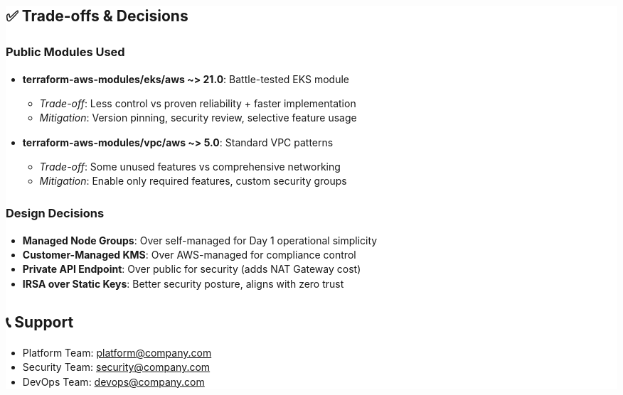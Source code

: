 
## ✅ Trade-offs & Decisions

### Public Modules Used

- **terraform-aws-modules/eks/aws ~> 21.0**: Battle-tested EKS module
  - *Trade-off*: Less control vs proven reliability + faster implementation
  - *Mitigation*: Version pinning, security review, selective feature usage

- **terraform-aws-modules/vpc/aws ~> 5.0**: Standard VPC patterns  
  - *Trade-off*: Some unused features vs comprehensive networking
  - *Mitigation*: Enable only required features, custom security groups

### Design Decisions

- **Managed Node Groups**: Over self-managed for Day 1 operational simplicity
- **Customer-Managed KMS**: Over AWS-managed for compliance control
- **Private API Endpoint**: Over public for security (adds NAT Gateway cost)
- **IRSA over Static Keys**: Better security posture, aligns with zero trust

## 📞 Support

- Platform Team: platform@company.com  
- Security Team: security@company.com
- DevOps Team: devops@company.com
